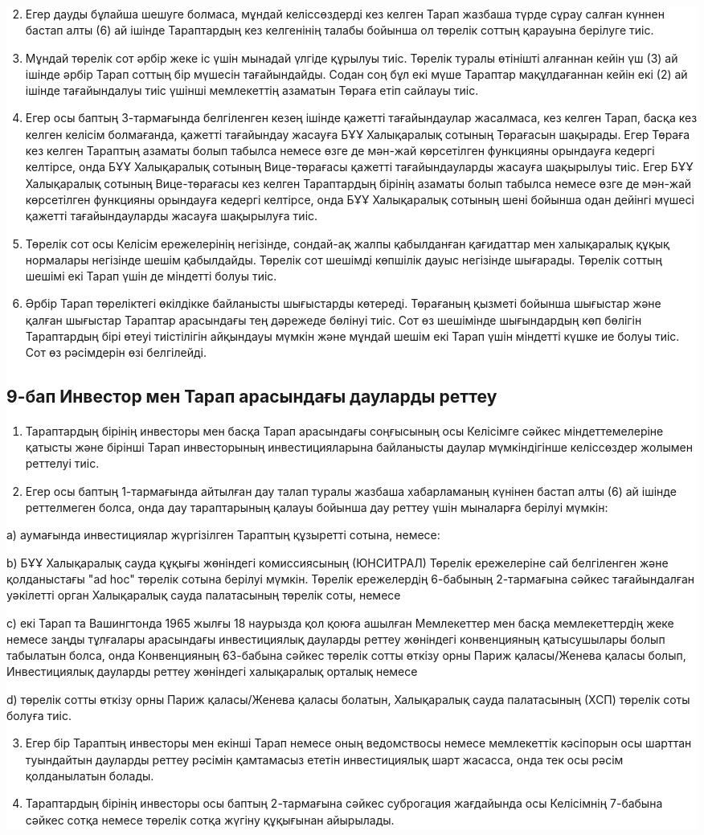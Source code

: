 2. Егер дауды бұлайша шешуге болмаса, мұндай келіссөздерді кез келген Тарап жазбаша түрде сұрау салған күннен бастап алты (6) ай ішінде Тараптардың кез келгенінің талабы бойынша ол төрелік соттың қарауына берілуге тиіс.

3. Мұндай төрелік сот әрбір жеке іс үшін мынадай үлгіде құрылуы тиіс. Төрелік туралы өтінішті алғаннан кейін үш (3) ай ішінде әрбір Тарап соттың бір мүшесін тағайындайды. Содан соң бұл екі мүше Тараптар мақұлдағаннан кейін екі (2) ай ішінде тағайындалуы тиіс үшінші мемлекеттің азаматын Төраға етіп сайлауы тиіс.

4. Егер осы баптың 3-тармағында белгіленген кезең ішінде қажетті тағайындаулар жасалмаса, кез келген Тарап, басқа кез келген келісім болмағанда, қажетті тағайындау жасауға БҰҰ Халықаралық сотының Төрағасын шақырады. Егер Төраға кез келген Тараптың азаматы болып табылса немесе өзге де мән-жай көрсетілген функцияны орындауға кедергі келтірсе, онда БҰҰ Халықаралық сотының Вице-төрағасы қажетті тағайындауларды жасауға шақырылуы тиіс. Егер БҰҰ Халықаралық сотының Вице-төрағасы кез келген Тараптардың бірінің азаматы болып табылса немесе өзге де мән-жай көрсетілген функцияны орындауға кедергі келтірсе, онда БҰҰ Халықаралық сотының шені бойынша одан дейінгі мүшесі қажетті тағайындауларды жасауға шақырылуға тиіс.

5. Төрелік сот осы Келісім ережелерінің негізінде, сондай-ақ жалпы қабылданған қағидаттар мен халықаралық құқық нормалары негізінде шешім қабылдайды. Төрелік сот шешімді көпшілік дауыс негізінде шығарады. Төрелік соттың шешімі екі Тарап үшін де міндетті болуы тиіс.

6. Әрбір Тарап төреліктегі өкілдікке байланысты шығыстарды көтереді. Төрағаның қызметі бойынша шығыстар және қалған шығыстар Тараптар арасындағы тең дәрежеде бөлінуі тиіс. Сот өз шешімінде шығындардың көп бөлігін Тараптардың бірі өтеуі тиістілігін айқындауы мүмкін және мұндай шешім екі Тарап үшін міндетті күшке ие болуы тиіс. Сот өз рәсімдерін өзі белгілейді.

## 9-бап Инвестор мен Тарап арасындағы дауларды реттеу

1. Тараптардың бірінің инвесторы мен басқа Тарап арасындағы соңғысының осы Келісімге сәйкес міндеттемелеріне қатысты және бірінші Тарап инвесторының инвестицияларына байланысты даулар мүмкіндігінше келіссөздер жолымен реттелуі тиіс.

2. Егер осы баптың 1-тармағында айтылған дау талап туралы жазбаша хабарламаның күнінен бастап алты (6) ай ішінде реттелмеген болса, онда дау тараптарының қалауы бойынша дау реттеу үшін мыналарға берілуі мүмкін:

a) аумағында инвестициялар жүргізілген Тараптың құзыретті сотына, немесе:

b) БҰҰ Халықаралық сауда құқығы жөніндегі комиссиясының (ЮНСИТРАЛ) Төрелік ережелеріне сай белгіленген және қолданыстағы "ad hoc" төрелік сотына берілуі мүмкін. Төрелік ережелердің 6-бабының 2-тармағына сәйкес тағайындалған уәкілетті орган Халықаралық сауда палатасының төрелік соты, немесе

c) екі Тарап та Вашингтонда 1965 жылғы 18 наурызда қол қоюға ашылған Мемлекеттер мен басқа мемлекеттердің жеке немесе заңды тұлғалары арасындағы инвестициялық дауларды реттеу жөніндегі конвенцияның қатысушылары болып табылатын болса, онда Конвенцияның 63-бабына сәйкес төрелік сотты өткізу орны Париж қаласы/Женева қаласы болып, Инвестициялық дауларды реттеу жөніндегі халықаралық орталық немесе

d) төрелік сотты өткізу орны Париж қаласы/Женева қаласы болатын, Халықаралық сауда палатасының (ХСП) төрелік соты болуға тиіс.

3. Егер бір Тараптың инвесторы мен екінші Тарап немесе оның ведомствосы немесе мемлекеттік кәсіпорын осы шарттан туындайтын дауларды реттеу рәсімін қамтамасыз ететін инвестициялық шарт жасасса, онда тек осы рәсім қолданылатын болады.

4. Тараптардың бірінің инвесторы осы баптың 2-тармағына сәйкес суброгация жағдайында осы Келісімнің 7-бабына сәйкес сотқа немесе төрелік сотқа жүгіну құқығынан айырылады.
